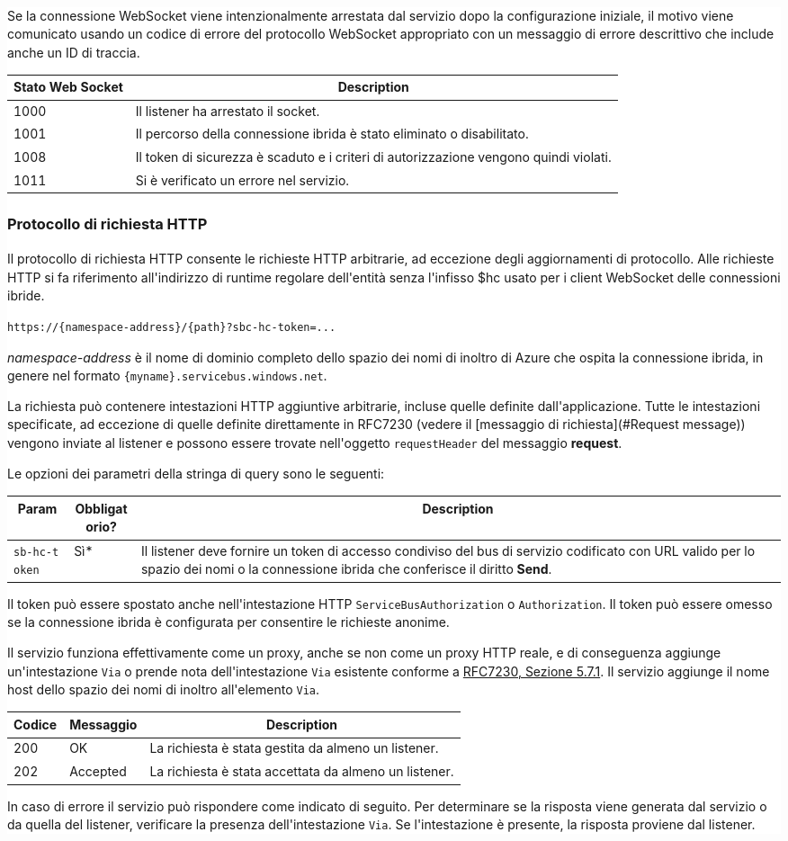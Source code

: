 Se la connessione WebSocket viene intenzionalmente arrestata dal servizio dopo la configurazione iniziale, il motivo viene comunicato usando un codice di errore del protocollo WebSocket appropriato con un messaggio di errore descrittivo che include anche un ID di traccia.

| Stato Web Socket | Description
| --------- | ------------------------------------------------------------------------------- 
| 1000      | Il listener ha arrestato il socket.
| 1001      | Il percorso della connessione ibrida è stato eliminato o disabilitato.
| 1008      | Il token di sicurezza è scaduto e i criteri di autorizzazione vengono quindi violati.
| 1011      | Si è verificato un errore nel servizio.

### <a name="http-request-protocol"></a>Protocollo di richiesta HTTP

Il protocollo di richiesta HTTP consente le richieste HTTP arbitrarie, ad eccezione degli aggiornamenti di protocollo.
Alle richieste HTTP si fa riferimento all'indirizzo di runtime regolare dell'entità senza l'infisso $hc usato per i client WebSocket delle connessioni ibride.

```
https://{namespace-address}/{path}?sbc-hc-token=...
```

_namespace-address_ è il nome di dominio completo dello spazio dei nomi di inoltro di Azure che ospita la connessione ibrida, in genere nel formato `{myname}.servicebus.windows.net`.

La richiesta può contenere intestazioni HTTP aggiuntive arbitrarie, incluse quelle definite dall'applicazione. Tutte le intestazioni specificate, ad eccezione di quelle definite direttamente in RFC7230 (vedere il [messaggio di richiesta](#Request message)) vengono inviate al listener e possono essere trovate nell'oggetto `requestHeader` del messaggio **request**.

Le opzioni dei parametri della stringa di query sono le seguenti:

| Param          | Obbligatorio? | Description
| -------------- | --------- | ---------------- |
| `sb-hc-token`  | Sì\*     | Il listener deve fornire un token di accesso condiviso del bus di servizio codificato con URL valido per lo spazio dei nomi o la connessione ibrida che conferisce il diritto **Send**.

Il token può essere spostato anche nell'intestazione HTTP `ServiceBusAuthorization` o `Authorization`. Il token può essere omesso se la connessione ibrida è configurata per consentire le richieste anonime.

Il servizio funziona effettivamente come un proxy, anche se non come un proxy HTTP reale, e di conseguenza aggiunge un'intestazione `Via` o prende nota dell'intestazione `Via` esistente conforme a [RFC7230, Sezione 5.7.1](https://tools.ietf.org/html/rfc7230#section-5.7.1).
Il servizio aggiunge il nome host dello spazio dei nomi di inoltro all'elemento `Via`.

| Codice | Messaggio  | Description                    |
| ---- | -------- | ------------------------------ |
| 200  | OK       | La richiesta è stata gestita da almeno un listener.  |
| 202  | Accepted | La richiesta è stata accettata da almeno un listener. |

In caso di errore il servizio può rispondere come indicato di seguito. Per determinare se la risposta viene generata dal servizio o da quella del listener, verificare la presenza dell'intestazione `Via`. Se l'intestazione è presente, la risposta proviene dal listener.
